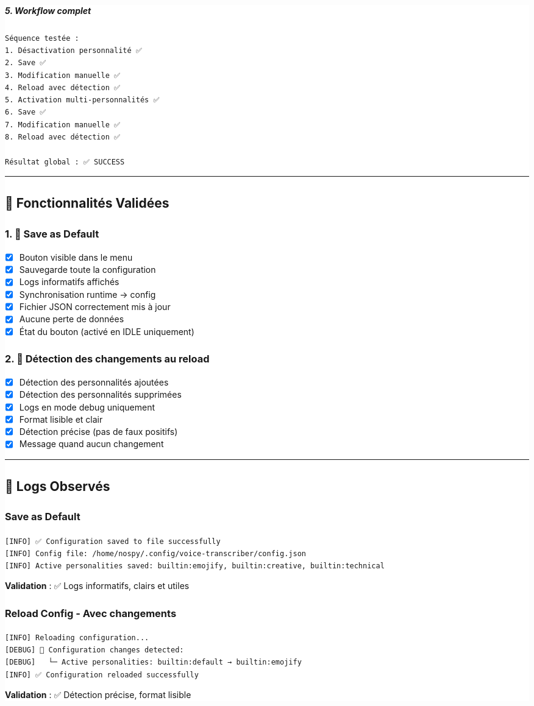 ##### 5. Workflow complet
```
Séquence testée :
1. Désactivation personnalité ✅
2. Save ✅
3. Modification manuelle ✅
4. Reload avec détection ✅
5. Activation multi-personnalités ✅
6. Save ✅
7. Modification manuelle ✅
8. Reload avec détection ✅

Résultat global : ✅ SUCCESS
```

---

## 🎯 Fonctionnalités Validées

### 1. 💾 Save as Default
- [x] Bouton visible dans le menu
- [x] Sauvegarde toute la configuration
- [x] Logs informatifs affichés
- [x] Synchronisation runtime → config
- [x] Fichier JSON correctement mis à jour
- [x] Aucune perte de données
- [x] État du bouton (activé en IDLE uniquement)

### 2. 🔄 Détection des changements au reload
- [x] Détection des personnalités ajoutées
- [x] Détection des personnalités supprimées
- [x] Logs en mode debug uniquement
- [x] Format lisible et clair
- [x] Détection précise (pas de faux positifs)
- [x] Message quand aucun changement

---

## 📝 Logs Observés

### Save as Default
```log
[INFO] ✅ Configuration saved to file successfully
[INFO] Config file: /home/nospy/.config/voice-transcriber/config.json
[INFO] Active personalities saved: builtin:emojify, builtin:creative, builtin:technical
```
**Validation** : ✅ Logs informatifs, clairs et utiles

### Reload Config - Avec changements
```log
[INFO] Reloading configuration...
[DEBUG] 🔄 Configuration changes detected:
[DEBUG]   └─ Active personalities: builtin:default → builtin:emojify
[INFO] ✅ Configuration reloaded successfully
```
**Validation** : ✅ Détection précise, format lisible
